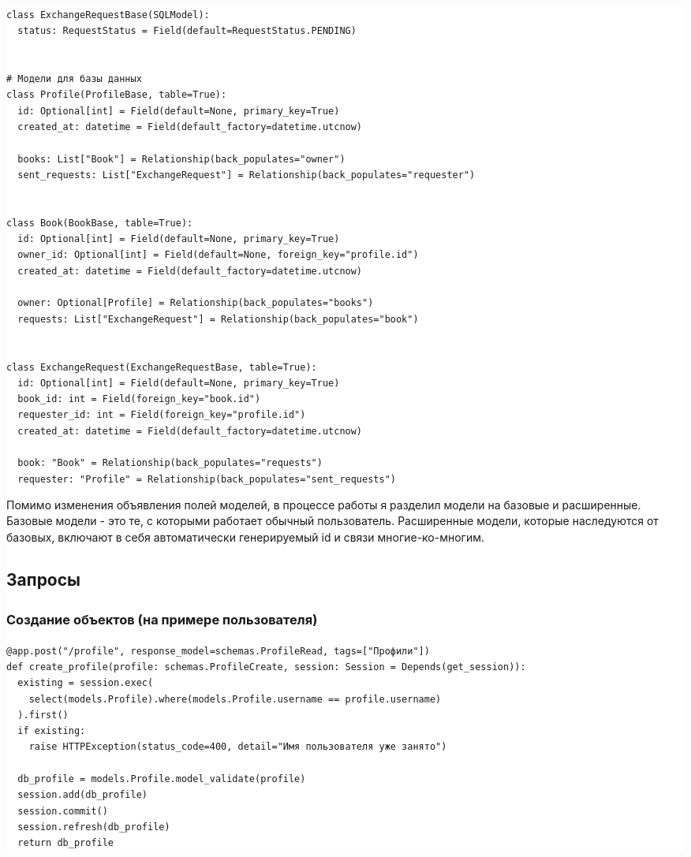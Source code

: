 ```
class ExchangeRequestBase(SQLModel):
  status: RequestStatus = Field(default=RequestStatus.PENDING)


# Модели для базы данных
class Profile(ProfileBase, table=True):
  id: Optional[int] = Field(default=None, primary_key=True)
  created_at: datetime = Field(default_factory=datetime.utcnow)

  books: List["Book"] = Relationship(back_populates="owner")
  sent_requests: List["ExchangeRequest"] = Relationship(back_populates="requester")


class Book(BookBase, table=True):
  id: Optional[int] = Field(default=None, primary_key=True)
  owner_id: Optional[int] = Field(default=None, foreign_key="profile.id")
  created_at: datetime = Field(default_factory=datetime.utcnow)

  owner: Optional[Profile] = Relationship(back_populates="books")
  requests: List["ExchangeRequest"] = Relationship(back_populates="book")


class ExchangeRequest(ExchangeRequestBase, table=True):
  id: Optional[int] = Field(default=None, primary_key=True)
  book_id: int = Field(foreign_key="book.id")
  requester_id: int = Field(foreign_key="profile.id")
  created_at: datetime = Field(default_factory=datetime.utcnow)

  book: "Book" = Relationship(back_populates="requests")
  requester: "Profile" = Relationship(back_populates="sent_requests")
```

Помимо изменения объявления полей моделей, в процессе работы я разделил модели на базовые и расширенные. Базовые модели - это те, с которыми работает обычный пользователь. Расширенные модели, которые наследуются от базовых, включают в себя автоматически генерируемый id и связи многие-ко-многим.

## Запросы

### Создание объектов (на примере пользователя)

```
@app.post("/profile", response_model=schemas.ProfileRead, tags=["Профили"])
def create_profile(profile: schemas.ProfileCreate, session: Session = Depends(get_session)):
  existing = session.exec(
    select(models.Profile).where(models.Profile.username == profile.username)
  ).first()
  if existing:
    raise HTTPException(status_code=400, detail="Имя пользователя уже занято")

  db_profile = models.Profile.model_validate(profile)
  session.add(db_profile)
  session.commit()
  session.refresh(db_profile)
  return db_profile
```

